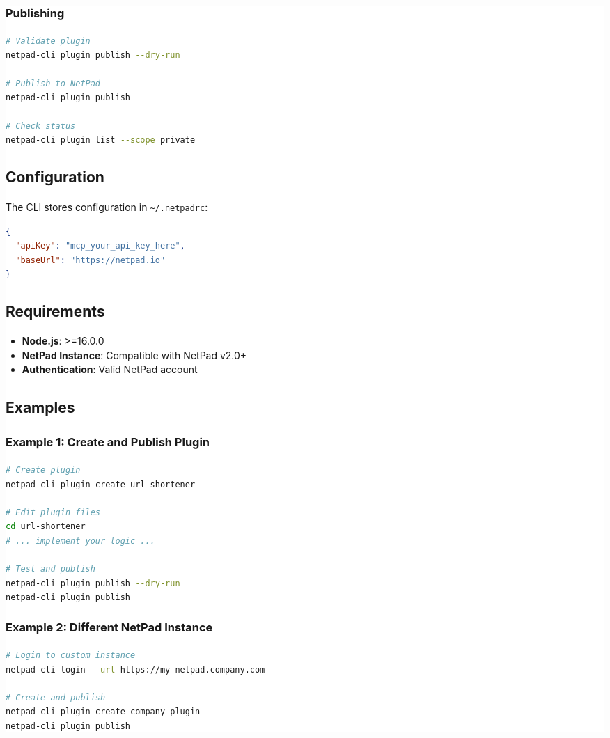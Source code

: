 ### Publishing
```bash
# Validate plugin
netpad-cli plugin publish --dry-run

# Publish to NetPad
netpad-cli plugin publish

# Check status
netpad-cli plugin list --scope private
```

## Configuration

The CLI stores configuration in `~/.netpadrc`:

```json
{
  "apiKey": "mcp_your_api_key_here",
  "baseUrl": "https://netpad.io"
}
```

## Requirements

- **Node.js**: >=16.0.0
- **NetPad Instance**: Compatible with NetPad v2.0+
- **Authentication**: Valid NetPad account

## Examples

### Example 1: Create and Publish Plugin
```bash
# Create plugin
netpad-cli plugin create url-shortener

# Edit plugin files
cd url-shortener
# ... implement your logic ...

# Test and publish
netpad-cli plugin publish --dry-run
netpad-cli plugin publish
```

### Example 2: Different NetPad Instance
```bash
# Login to custom instance
netpad-cli login --url https://my-netpad.company.com

# Create and publish
netpad-cli plugin create company-plugin
netpad-cli plugin publish
```
